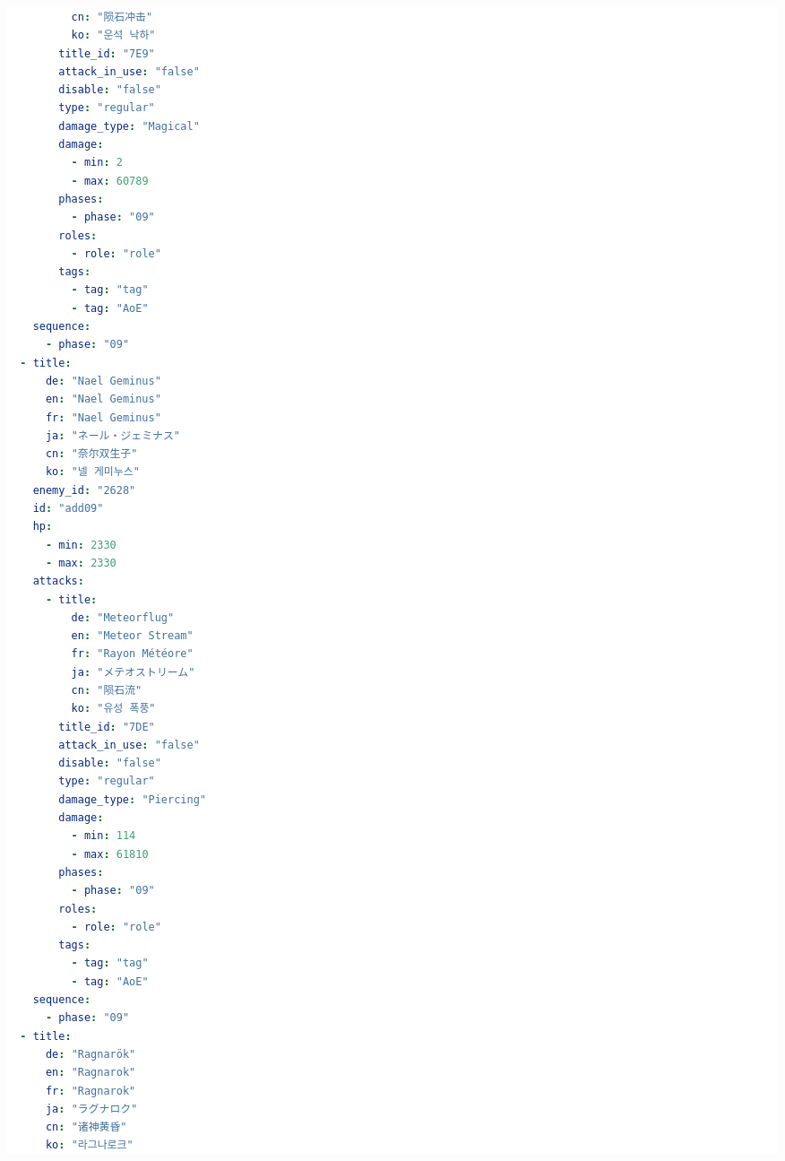 ```yaml
          cn: "陨石冲击"
          ko: "운석 낙하"
        title_id: "7E9"
        attack_in_use: "false"
        disable: "false"
        type: "regular"
        damage_type: "Magical"
        damage:
          - min: 2
          - max: 60789
        phases:
          - phase: "09"
        roles:
          - role: "role"
        tags:
          - tag: "tag"
          - tag: "AoE"
    sequence:
      - phase: "09"
  - title:
      de: "Nael Geminus"
      en: "Nael Geminus"
      fr: "Nael Geminus"
      ja: "ネール・ジェミナス"
      cn: "奈尔双生子"
      ko: "넬 게미누스"
    enemy_id: "2628"
    id: "add09"
    hp:
      - min: 2330
      - max: 2330
    attacks:
      - title:
          de: "Meteorflug"
          en: "Meteor Stream"
          fr: "Rayon Météore"
          ja: "メテオストリーム"
          cn: "陨石流"
          ko: "유성 폭풍"
        title_id: "7DE"
        attack_in_use: "false"
        disable: "false"
        type: "regular"
        damage_type: "Piercing"
        damage:
          - min: 114
          - max: 61810
        phases:
          - phase: "09"
        roles:
          - role: "role"
        tags:
          - tag: "tag"
          - tag: "AoE"
    sequence:
      - phase: "09"
  - title:
      de: "Ragnarök"
      en: "Ragnarok"
      fr: "Ragnarok"
      ja: "ラグナロク"
      cn: "诸神黄昏"
      ko: "라그나로크"
```